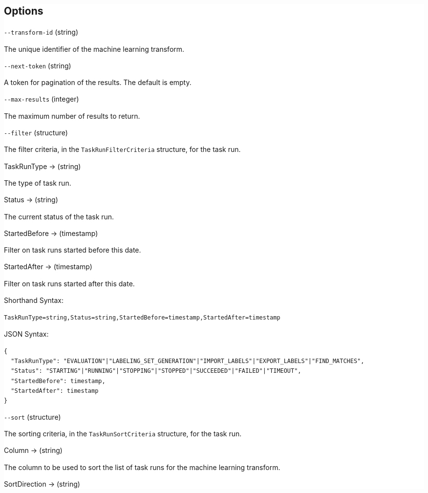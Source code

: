 ## Options

`--transform-id` (string)

The unique identifier of the machine learning transform.

`--next-token` (string)

A token for pagination of the results. The default is empty.

`--max-results` (integer)

The maximum number of results to return.

`--filter` (structure)

The filter criteria, in the `TaskRunFilterCriteria` structure, for the task run.

TaskRunType -> (string)

The type of task run.

Status -> (string)

The current status of the task run.

StartedBefore -> (timestamp)

Filter on task runs started before this date.

StartedAfter -> (timestamp)

Filter on task runs started after this date.

Shorthand Syntax:

```
TaskRunType=string,Status=string,StartedBefore=timestamp,StartedAfter=timestamp
```

JSON Syntax:

```
{
  "TaskRunType": "EVALUATION"|"LABELING_SET_GENERATION"|"IMPORT_LABELS"|"EXPORT_LABELS"|"FIND_MATCHES",
  "Status": "STARTING"|"RUNNING"|"STOPPING"|"STOPPED"|"SUCCEEDED"|"FAILED"|"TIMEOUT",
  "StartedBefore": timestamp,
  "StartedAfter": timestamp
}
```

`--sort` (structure)

The sorting criteria, in the `TaskRunSortCriteria` structure, for the task run.

Column -> (string)

The column to be used to sort the list of task runs for the machine learning transform.

SortDirection -> (string)
